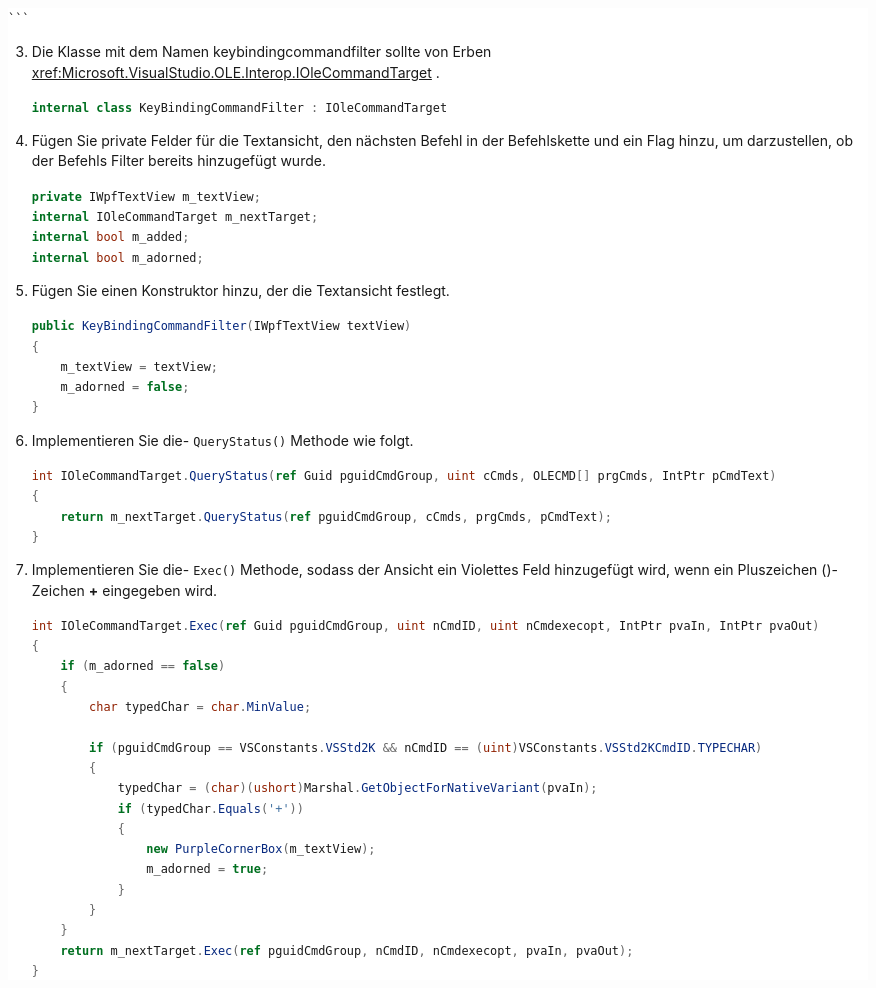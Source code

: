     ```

3. Die Klasse mit dem Namen keybindingcommandfilter sollte von Erben <xref:Microsoft.VisualStudio.OLE.Interop.IOleCommandTarget> .

    ```csharp
    internal class KeyBindingCommandFilter : IOleCommandTarget
    ```

4. Fügen Sie private Felder für die Textansicht, den nächsten Befehl in der Befehlskette und ein Flag hinzu, um darzustellen, ob der Befehls Filter bereits hinzugefügt wurde.

    ```csharp
    private IWpfTextView m_textView;
    internal IOleCommandTarget m_nextTarget;
    internal bool m_added;
    internal bool m_adorned;
    ```

5. Fügen Sie einen Konstruktor hinzu, der die Textansicht festlegt.

    ```csharp
    public KeyBindingCommandFilter(IWpfTextView textView)
    {
        m_textView = textView;
        m_adorned = false;
    }
    ```

6. Implementieren Sie die- `QueryStatus()` Methode wie folgt.

    ```csharp
    int IOleCommandTarget.QueryStatus(ref Guid pguidCmdGroup, uint cCmds, OLECMD[] prgCmds, IntPtr pCmdText)
    {
        return m_nextTarget.QueryStatus(ref pguidCmdGroup, cCmds, prgCmds, pCmdText);
    }
    ```

7. Implementieren Sie die- `Exec()` Methode, sodass der Ansicht ein Violettes Feld hinzugefügt wird, wenn ein Pluszeichen ()-Zeichen **+** eingegeben wird.

    ```csharp
    int IOleCommandTarget.Exec(ref Guid pguidCmdGroup, uint nCmdID, uint nCmdexecopt, IntPtr pvaIn, IntPtr pvaOut)
    {
        if (m_adorned == false)
        {
            char typedChar = char.MinValue;

            if (pguidCmdGroup == VSConstants.VSStd2K && nCmdID == (uint)VSConstants.VSStd2KCmdID.TYPECHAR)
            {
                typedChar = (char)(ushort)Marshal.GetObjectForNativeVariant(pvaIn);
                if (typedChar.Equals('+'))
                {
                    new PurpleCornerBox(m_textView);
                    m_adorned = true;
                }
            }
        }
        return m_nextTarget.Exec(ref pguidCmdGroup, nCmdID, nCmdexecopt, pvaIn, pvaOut);
    }
